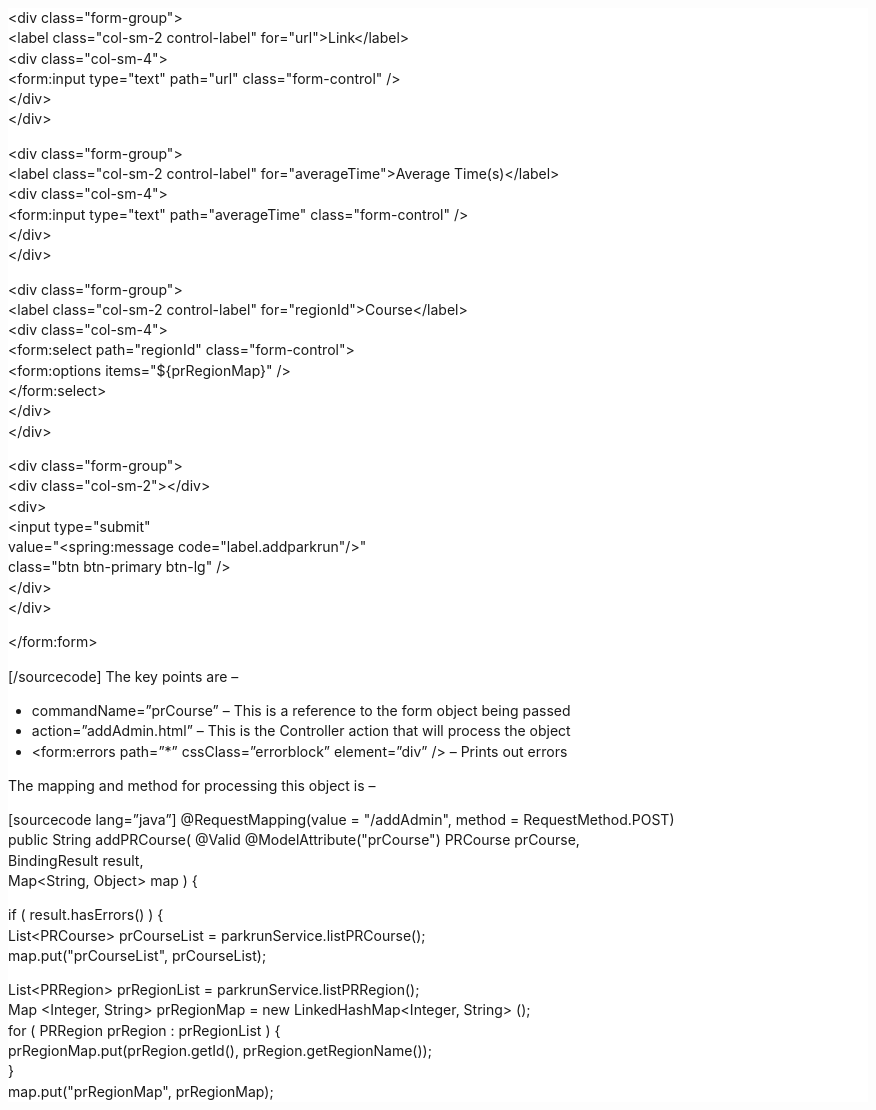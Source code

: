 &lt;div class="form-group"&gt;  
&lt;label class="col-sm-2 control-label" for="url"&gt;Link&lt;/label&gt;  
&lt;div class="col-sm-4"&gt;  
&lt;form:input type="text" path="url" class="form-control" /&gt;  
&lt;/div&gt;  
&lt;/div&gt;

&lt;div class="form-group"&gt;  
&lt;label class="col-sm-2 control-label" for="averageTime"&gt;Average Time(s)&lt;/label&gt;  
&lt;div class="col-sm-4"&gt;  
&lt;form:input type="text" path="averageTime" class="form-control" /&gt;  
&lt;/div&gt;  
&lt;/div&gt;

&lt;div class="form-group"&gt;  
&lt;label class="col-sm-2 control-label" for="regionId"&gt;Course&lt;/label&gt;  
&lt;div class="col-sm-4"&gt;  
&lt;form:select path="regionId" class="form-control"&gt;  
&lt;form:options items="${prRegionMap}" /&gt;  
&lt;/form:select&gt;  
&lt;/div&gt;  
&lt;/div&gt;

&lt;div class="form-group"&gt;  
&lt;div class="col-sm-2"&gt;&lt;/div&gt;  
&lt;div&gt;  
&lt;input type="submit"  
value="&lt;spring:message code="label.addparkrun"/&gt;"  
class="btn btn-primary btn-lg" /&gt;  
&lt;/div&gt;  
&lt;/div&gt;

&lt;/form:form&gt;

\[/sourcecode\] The key points are –

- commandName=”prCourse” – This is a reference to the form object being passed
- action=”addAdmin.html” – This is the Controller action that will process the object
- &lt;form:errors path=”\*” cssClass=”errorblock” element=”div” /&gt; – Prints out errors

The mapping and method for processing this object is –

\[sourcecode lang=”java”\] @RequestMapping(value = "/addAdmin", method = RequestMethod.POST)  
public String addPRCourse( @Valid @ModelAttribute("prCourse") PRCourse prCourse,  
BindingResult result,  
Map&lt;String, Object&gt; map ) {

if ( result.hasErrors() ) {  
List&lt;PRCourse&gt; prCourseList = parkrunService.listPRCourse();  
map.put("prCourseList", prCourseList);

List&lt;PRRegion&gt; prRegionList = parkrunService.listPRRegion();  
Map &lt;Integer, String&gt; prRegionMap = new LinkedHashMap&lt;Integer, String&gt; ();  
for ( PRRegion prRegion : prRegionList ) {  
prRegionMap.put(prRegion.getId(), prRegion.getRegionName());  
}  
map.put("prRegionMap", prRegionMap);
